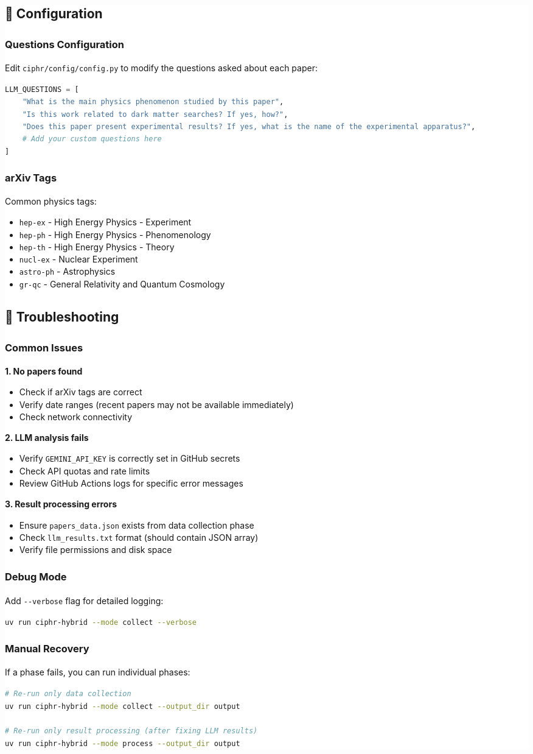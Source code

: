 ## 🎯 Configuration

### Questions Configuration
Edit `ciphr/config/config.py` to modify the questions asked about each paper:

```python
LLM_QUESTIONS = [
    "What is the main physics phenomenon studied by this paper",
    "Is this work related to dark matter searches? If yes, how?",
    "Does this paper present experimental results? If yes, what is the name of the experimental apparatus?",
    # Add your custom questions here
]
```

### arXiv Tags
Common physics tags:
- `hep-ex` - High Energy Physics - Experiment
- `hep-ph` - High Energy Physics - Phenomenology  
- `hep-th` - High Energy Physics - Theory
- `nucl-ex` - Nuclear Experiment
- `astro-ph` - Astrophysics
- `gr-qc` - General Relativity and Quantum Cosmology

## 🐛 Troubleshooting

### Common Issues

**1. No papers found**
- Check if arXiv tags are correct
- Verify date ranges (recent papers may not be available immediately)
- Check network connectivity

**2. LLM analysis fails**
- Verify `GEMINI_API_KEY` is correctly set in GitHub secrets
- Check API quotas and rate limits
- Review GitHub Actions logs for specific error messages

**3. Result processing errors**
- Ensure `papers_data.json` exists from data collection phase
- Check `llm_results.txt` format (should contain JSON array)
- Verify file permissions and disk space

### Debug Mode
Add `--verbose` flag for detailed logging:
```bash
uv run ciphr-hybrid --mode collect --verbose
```

### Manual Recovery
If a phase fails, you can run individual phases:
```bash
# Re-run only data collection
uv run ciphr-hybrid --mode collect --output_dir output

# Re-run only result processing (after fixing LLM results)  
uv run ciphr-hybrid --mode process --output_dir output
```
